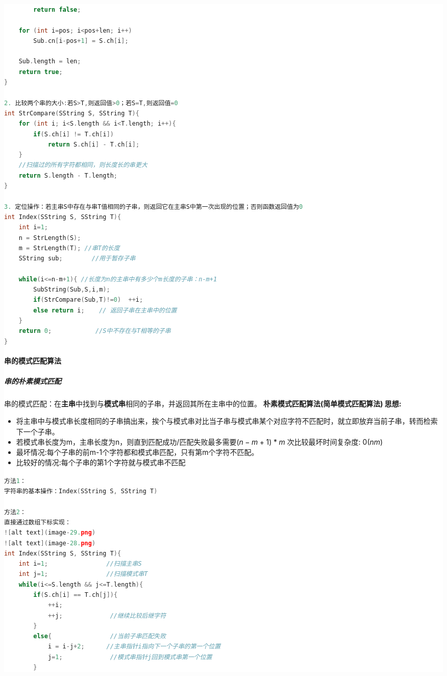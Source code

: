 ```c++
        return false;
    
    for (int i=pos; i<pos+len; i++)
        Sub.cn[i-pos+1] = S.ch[i];

    Sub.length = len;
    return true;
}
 
2. 比较两个串的大小:若S>T,则返回值>0；若S=T,则返回值=0
int StrCompare(SString S, SString T){
    for (int i; i<S.length && i<T.length; i++){
        if(S.ch[i] != T.ch[i])
            return S.ch[i] - T.ch[i];
    }
    //扫描过的所有字符都相同，则长度长的串更大
    return S.length - T.length;
}
 
3. 定位操作：若主串S中存在与串T值相同的子串，则返回它在主串S中第一次出现的位置；否则函数返回值为0
int Index(SString S, SString T){
    int i=1;
    n = StrLength(S);
    m = StrLength(T); //串T的长度
    SString sub;        //用于暂存子串
 
    while(i<=n-m+1){ //长度为n的主串中有多少个m长度的子串：n-m+1
        SubString(Sub,S,i,m);
        if(StrCompare(Sub,T)!=0)  ++i;
        else return i;    // 返回子串在主串中的位置
    }
    return 0;            //S中不存在与T相等的子串
}
```
#### 串的模式匹配算法
##### 串的朴素模式匹配
串的模式匹配：在**主串**中找到与**模式串**相同的子串，并返回其所在主串中的位置。
**朴素模式匹配算法(简单模式匹配算法) 思想:**
- 将主串中与模式串长度相同的子串搞出来，挨个与模式串对比当子串与模式串某个对应字符不匹配时，就立即放弃当前子串，转而检索下一个子串。
- 若模式串长度为m，主串长度为n，则直到匹配成功/匹配失败最多需要$(n-m+1)*m$ 次比较最坏时间复杂度: $0(nm)$
- 最坏情况:每个子串的前m-1个字符都和模式串匹配，只有第m个字符不匹配。
- 比较好的情况:每个子串的第1个字符就与模式串不匹配
```c++
方法1：
字符串的基本操作：Index(SString S, SString T)

方法2：
直接通过数组下标实现：
![alt text](image-29.png)
![alt text](image-28.png)
int Index(SString S, SString T){
    int i=1;                //扫描主串S
    int j=1;                //扫描模式串T
    while(i<=S.length && j<=T.length){
        if(S.ch[i] == T.ch[j]){
            ++i;
            ++j;             //继续比较后继字符
        }
        else{                //当前子串匹配失败
            i = i-j+2;      //主串指针i指向下一个子串的第一个位置
            j=1;             //模式串指针j回到模式串第一个位置
        }
```